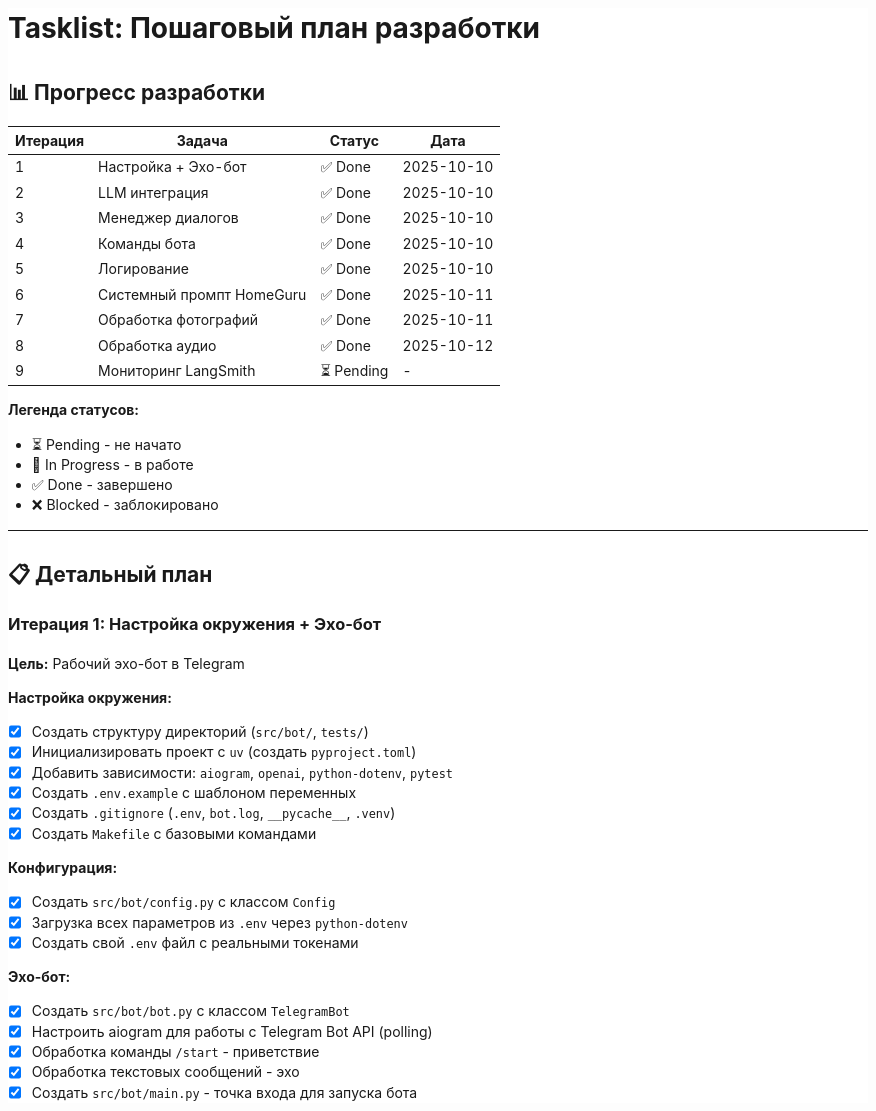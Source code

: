 # Tasklist: Пошаговый план разработки

## 📊 Прогресс разработки

| Итерация | Задача | Статус | Дата |
|----------|--------|--------|------|
| 1 | Настройка + Эхо-бот | ✅ Done | 2025-10-10 |
| 2 | LLM интеграция | ✅ Done | 2025-10-10 |
| 3 | Менеджер диалогов | ✅ Done | 2025-10-10 |
| 4 | Команды бота | ✅ Done | 2025-10-10 |
| 5 | Логирование | ✅ Done | 2025-10-10 |
| 6 | Системный промпт HomeGuru | ✅ Done | 2025-10-11 |
| 7 | Обработка фотографий | ✅ Done | 2025-10-11 |
| 8 | Обработка аудио | ✅ Done | 2025-10-12 |
| 9 | Мониторинг LangSmith | ⏳ Pending | - |

**Легенда статусов:**
- ⏳ Pending - не начато
- 🚧 In Progress - в работе
- ✅ Done - завершено
- ❌ Blocked - заблокировано

---

## 📋 Детальный план

### Итерация 1: Настройка окружения + Эхо-бот
**Цель:** Рабочий эхо-бот в Telegram

**Настройка окружения:**
- [x] Создать структуру директорий (`src/bot/`, `tests/`)
- [x] Инициализировать проект с `uv` (создать `pyproject.toml`)
- [x] Добавить зависимости: `aiogram`, `openai`, `python-dotenv`, `pytest`
- [x] Создать `.env.example` с шаблоном переменных
- [x] Создать `.gitignore` (`.env`, `bot.log`, `__pycache__`, `.venv`)
- [x] Создать `Makefile` с базовыми командами

**Конфигурация:**
- [x] Создать `src/bot/config.py` с классом `Config`
- [x] Загрузка всех параметров из `.env` через `python-dotenv`
- [x] Создать свой `.env` файл с реальными токенами

**Эхо-бот:**
- [x] Создать `src/bot/bot.py` с классом `TelegramBot`
- [x] Настроить aiogram для работы с Telegram Bot API (polling)
- [x] Обработка команды `/start` - приветствие
- [x] Обработка текстовых сообщений - эхо
- [x] Создать `src/bot/main.py` - точка входа для запуска бота
